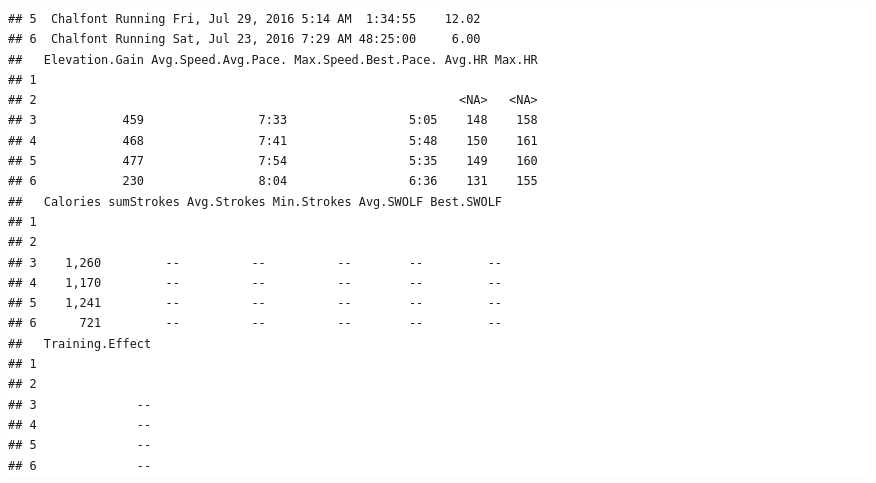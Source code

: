     ## 5  Chalfont Running Fri, Jul 29, 2016 5:14 AM  1:34:55    12.02
    ## 6  Chalfont Running Sat, Jul 23, 2016 7:29 AM 48:25:00     6.00
    ##   Elevation.Gain Avg.Speed.Avg.Pace. Max.Speed.Best.Pace. Avg.HR Max.HR
    ## 1                                                                      
    ## 2                                                           <NA>   <NA>
    ## 3            459                7:33                 5:05    148    158
    ## 4            468                7:41                 5:48    150    161
    ## 5            477                7:54                 5:35    149    160
    ## 6            230                8:04                 6:36    131    155
    ##   Calories sumStrokes Avg.Strokes Min.Strokes Avg.SWOLF Best.SWOLF
    ## 1                                                                 
    ## 2                                                                 
    ## 3    1,260         --          --          --        --         --
    ## 4    1,170         --          --          --        --         --
    ## 5    1,241         --          --          --        --         --
    ## 6      721         --          --          --        --         --
    ##   Training.Effect
    ## 1                
    ## 2                
    ## 3              --
    ## 4              --
    ## 5              --
    ## 6              --
